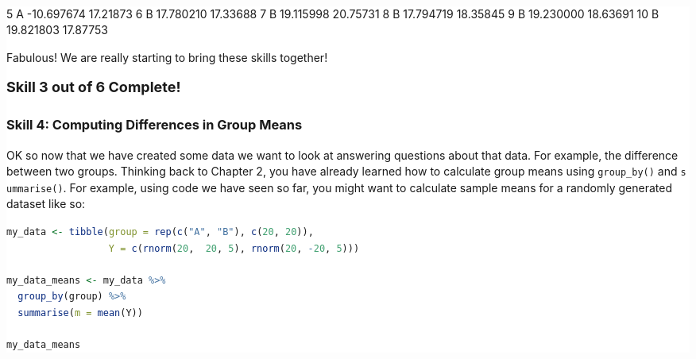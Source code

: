   <tr>
   <td style="text-align:center;"> 5 </td>
   <td style="text-align:center;"> A </td>
   <td style="text-align:center;"> -10.697674 </td>
   <td style="text-align:center;"> 17.21873 </td>
  </tr>
  <tr>
   <td style="text-align:center;"> 6 </td>
   <td style="text-align:center;"> B </td>
   <td style="text-align:center;"> 17.780210 </td>
   <td style="text-align:center;"> 17.33688 </td>
  </tr>
  <tr>
   <td style="text-align:center;"> 7 </td>
   <td style="text-align:center;"> B </td>
   <td style="text-align:center;"> 19.115998 </td>
   <td style="text-align:center;"> 20.75731 </td>
  </tr>
  <tr>
   <td style="text-align:center;"> 8 </td>
   <td style="text-align:center;"> B </td>
   <td style="text-align:center;"> 17.794719 </td>
   <td style="text-align:center;"> 18.35845 </td>
  </tr>
  <tr>
   <td style="text-align:center;"> 9 </td>
   <td style="text-align:center;"> B </td>
   <td style="text-align:center;"> 19.230000 </td>
   <td style="text-align:center;"> 18.63691 </td>
  </tr>
  <tr>
   <td style="text-align:center;"> 10 </td>
   <td style="text-align:center;"> B </td>
   <td style="text-align:center;"> 19.821803 </td>
   <td style="text-align:center;"> 17.87753 </td>
  </tr>
</tbody>
</table>

Fabulous! We are really starting to bring these skills together! 

<span style="font-size: 18px; font-weight: bold; color: var(--blue);">Skill 3 out of 6 Complete!</span>

### Skill 4: Computing Differences in Group Means

OK so now that we have created some data we want to look at answering questions about that data. For example, the difference between two groups. Thinking back to Chapter 2, you have already learned how to calculate group means using `group_by()` and `summarise()`. For example, using code we have seen so far, you might want to calculate sample means for a randomly generated dataset like so:


```r
my_data <- tibble(group = rep(c("A", "B"), c(20, 20)),
                  Y = c(rnorm(20,  20, 5), rnorm(20, -20, 5)))

my_data_means <- my_data %>%
  group_by(group) %>%
  summarise(m = mean(Y))

my_data_means
```

